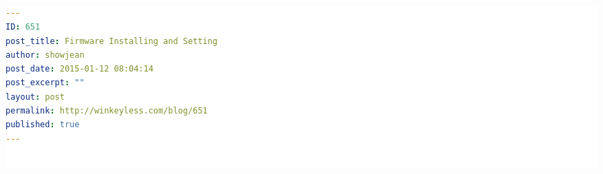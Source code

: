 ```yaml
---
ID: 651
post_title: Firmware Installing and Setting
author: showjean
post_date: 2015-01-12 08:04:14
post_excerpt: ""
layout: post
permalink: http://winkeyless.com/blog/651
published: true
---
```

<div><br /></div>

